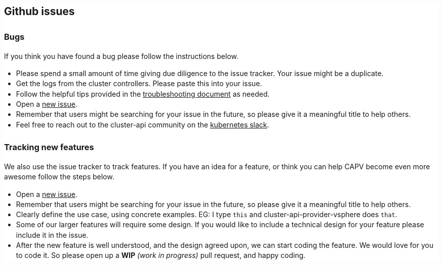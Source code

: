 ## Github issues

### Bugs

If you think you have found a bug please follow the instructions below.

- Please spend a small amount of time giving due diligence to the issue tracker. Your issue might be a duplicate.
- Get the logs from the cluster controllers. Please paste this into your issue.
- Follow the helpful tips provided in the [troubleshooting document][troubleshooting] as needed.
- Open a [new issue][new_issue].
- Remember that users might be searching for your issue in the future, so please give it a meaningful title to help others.
- Feel free to reach out to the cluster-api community on the [kubernetes slack][slack_info].

### Tracking new features

We also use the issue tracker to track features. If you have an idea for a feature, or think you can help CAPV become even more awesome follow the steps below.

- Open a [new issue][new_issue].
- Remember that users might be searching for your issue in the future, so please give it a meaningful title to help others.
- Clearly define the use case, using concrete examples. EG: I type `this` and cluster-api-provider-vsphere does `that`.
- Some of our larger features will require some design. If you would like to include a technical design for your feature please include it in the issue.
- After the new feature is well understood, and the design agreed upon, we can start coding the feature. We would love for you to code it. So please open up a **WIP** *(work in progress)* pull
  request, and happy coding.



[cluster_api]: https://github.com/kubernetes-sigs/cluster-api

[code_of_conduct]: https://git.k8s.io/community/code-of-conduct.md

[good_first_issue]: https://github.com/kubernetes-sigs/cluster-api-provider-vsphere/issues?q=is%3Aopen+is%3Aissue+label%3A%22good+first+issue%22

[kops]: https://github.com/kubernetes/kops

[kubicorn]: http://kubicorn.io/

[mailint_list]: https://groups.google.com/forum/#!forum/kubernetes-sig-cluster-lifecycle

[meeting_notes]: https://docs.google.com/document/d/15CD2VOdkCAEcq2mm5FVoPO8M4-0a2SA2ajHLFBYqz7c/edit?usp=sharing

[new_issue]: https://github.com/kubernetes-sigs/cluster-api-provider-vsphere/issues/new

[prow]: https://prow.k8s.io/command-help?repo=kubernetes-sigs%2Fcluster-api-provider-vsphere

[slack]: https://kubernetes.slack.com/messages/CKFGK3SSD

[slack_info]: https://github.com/kubernetes/community/tree/master/communication#communication

[troubleshooting]: ./docs/troubleshooting.md

[zoom_meeting]: https://zoom.us/j/92253194848?pwd=cVVVNDMxeTl1QVJPUlpvLzNSVU1JZz09

[time_zone_converter]: http://www.thetimezoneconverter.com/?t=08:00&tz=PT%20%28Pacific%20Time%29


